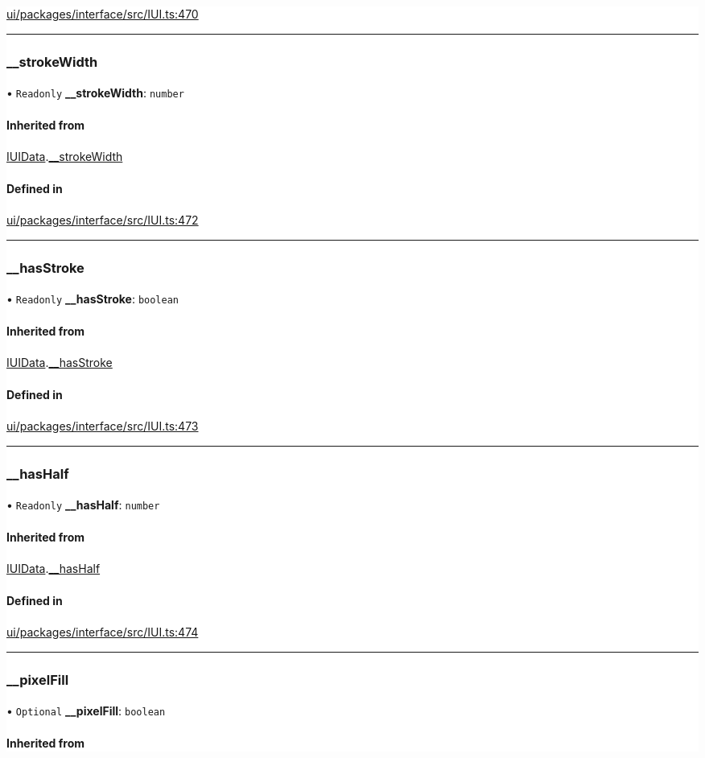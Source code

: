 [ui/packages/interface/src/IUI.ts:470](https://github.com/leaferjs/leafer-ui/blob/e76fc82/packages/interface/src/IUI.ts#L470)

___

### \_\_strokeWidth

• `Readonly` **\_\_strokeWidth**: `number`

#### Inherited from

[IUIData](IUIData.md).[__strokeWidth](IUIData.md#__strokewidth)

#### Defined in

[ui/packages/interface/src/IUI.ts:472](https://github.com/leaferjs/leafer-ui/blob/e76fc82/packages/interface/src/IUI.ts#L472)

___

### \_\_hasStroke

• `Readonly` **\_\_hasStroke**: `boolean`

#### Inherited from

[IUIData](IUIData.md).[__hasStroke](IUIData.md#__hasstroke)

#### Defined in

[ui/packages/interface/src/IUI.ts:473](https://github.com/leaferjs/leafer-ui/blob/e76fc82/packages/interface/src/IUI.ts#L473)

___

### \_\_hasHalf

• `Readonly` **\_\_hasHalf**: `number`

#### Inherited from

[IUIData](IUIData.md).[__hasHalf](IUIData.md#__hashalf)

#### Defined in

[ui/packages/interface/src/IUI.ts:474](https://github.com/leaferjs/leafer-ui/blob/e76fc82/packages/interface/src/IUI.ts#L474)

___

### \_\_pixelFill

• `Optional` **\_\_pixelFill**: `boolean`

#### Inherited from
